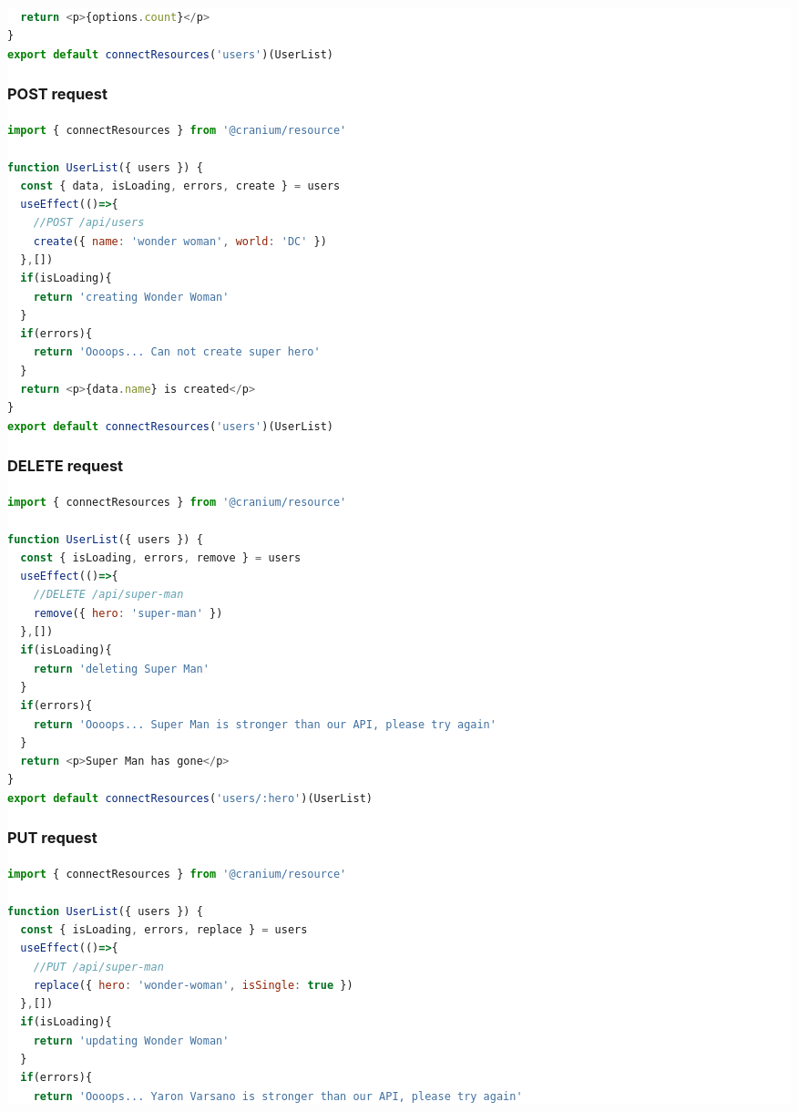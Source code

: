 ```js {7}
  return <p>{options.count}</p>
}
export default connectResources('users')(UserList)
```

### POST request

```js {7}
import { connectResources } from '@cranium/resource'

function UserList({ users }) {
  const { data, isLoading, errors, create } = users
  useEffect(()=>{
    //POST /api/users
    create({ name: 'wonder woman', world: 'DC' })
  },[])
  if(isLoading){
    return 'creating Wonder Woman'
  }
  if(errors){
    return 'Oooops... Can not create super hero'
  }
  return <p>{data.name} is created</p>
}
export default connectResources('users')(UserList)
```

### DELETE request

```js {7}
import { connectResources } from '@cranium/resource'

function UserList({ users }) {
  const { isLoading, errors, remove } = users
  useEffect(()=>{
    //DELETE /api/super-man
    remove({ hero: 'super-man' })
  },[])
  if(isLoading){
    return 'deleting Super Man'
  }
  if(errors){
    return 'Oooops... Super Man is stronger than our API, please try again'
  }
  return <p>Super Man has gone</p>
}
export default connectResources('users/:hero')(UserList)
```
### PUT request

```js {7}
import { connectResources } from '@cranium/resource'

function UserList({ users }) {
  const { isLoading, errors, replace } = users
  useEffect(()=>{
    //PUT /api/super-man
    replace({ hero: 'wonder-woman', isSingle: true })
  },[])
  if(isLoading){
    return 'updating Wonder Woman'
  }
  if(errors){
    return 'Oooops... Yaron Varsano is stronger than our API, please try again'
```